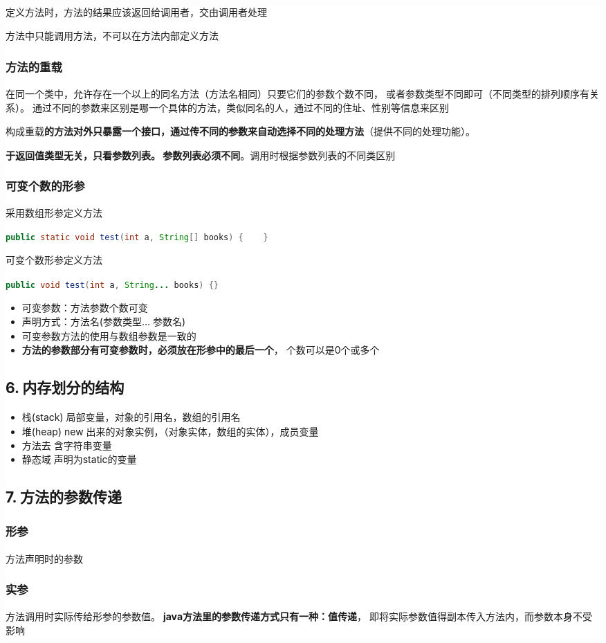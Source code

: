 定义方法时，方法的结果应该返回给调用者，交由调用者处理

方法中只能调用方法，不可以在方法内部定义方法



### 方法的重载

在同一个类中，允许存在一个以上的同名方法（方法名相同）只要它们的参数个数不同， 或者参数类型不同即可（不同类型的排列顺序有关系）。 通过不同的参数来区别是哪一个具体的方法，类似同名的人，通过不同的住址、性别等信息来区别

构成重载**的方法对外只暴露一个接口，通过传不同的参数来自动选择不同的处理方法**（提供不同的处理功能）。  

**于返回值类型无关，只看参数列表。 参数列表必须不同**。调用时根据参数列表的不同类区别



### 可变个数的形参

采用数组形参定义方法

```java
public static void test(int a, String[] books) {    }
```
可变个数形参定义方法

```java
public void test(int a, String... books) {}
```
+ 可变参数：方法参数个数可变  
+ 声明方式：方法名(参数类型... 参数名) 
+ 可变参数方法的使用与数组参数是一致的  
+ **方法的参数部分有可变参数时，必须放在形参中的最后一个**， 个数可以是0个或多个



## 6. 内存划分的结构
* 栈(stack)
    局部变量，对象的引用名，数组的引用名
* 堆(heap)
    new 出来的对象实例，（对象实体，数组的实体），成员变量
* 方法去
    含字符串变量
* 静态域
    声明为static的变量
    



## 7. 方法的参数传递

### 形参

方法声明时的参数

### 实参

方法调用时实际传给形参的参数值。 **java方法里的参数传递方式只有一种：值传递**， 即将实际参数值得副本传入方法内，而参数本身不受影响  
